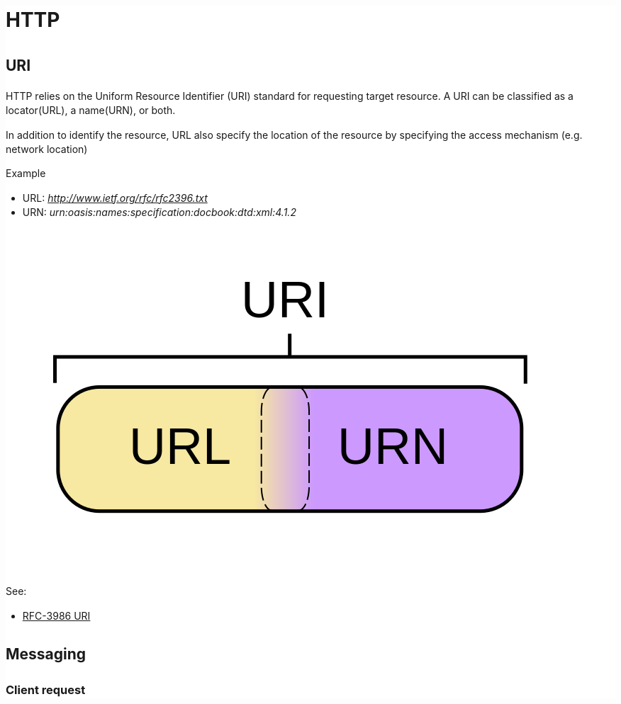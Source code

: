 <style>
nav.no-bullet > ul {
  list-style-type: none;
}
</style>

# HTTP

## URI
HTTP relies on the Uniform Resource Identifier (URI) standard for requesting target resource. A URI can be classified as a locator(URL), a name(URN), or both. 

In addition to identify the resource, URL also specify the location of the resource by specifying the access mechanism (e.g. network location)

Example
- URL: *http://www.ietf.org/rfc/rfc2396.txt*
- URN: *urn:oasis:names:specification:docbook:dtd:xml:4.1.2*

![URI, URL and URN](img/uri-url-urn.png)

See:
- [RFC-3986 URI](https://tools.ietf.org/html/rfc3986)

## Messaging
### Client request
